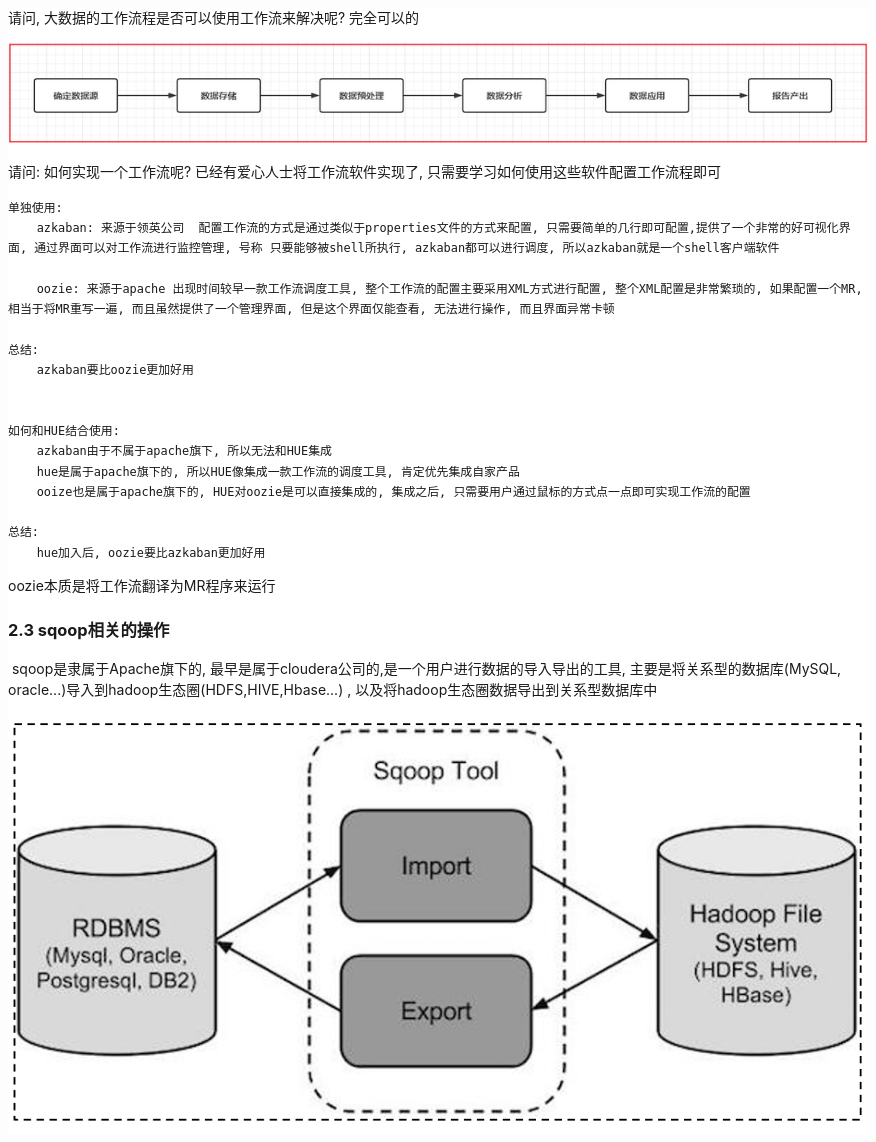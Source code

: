 请问, 大数据的工作流程是否可以使用工作流来解决呢? 完全可以的

![image-20210923103934187](day03_教育项目.assets/image-20210923103934187.png)

请问: 如何实现一个工作流呢? 已经有爱心人士将工作流软件实现了, 只需要学习如何使用这些软件配置工作流程即可

```properties
单独使用:
	azkaban: 来源于领英公司  配置工作流的方式是通过类似于properties文件的方式来配置, 只需要简单的几行即可配置,提供了一个非常的好可视化界面, 通过界面可以对工作流进行监控管理, 号称 只要能够被shell所执行, azkaban都可以进行调度, 所以azkaban就是一个shell客户端软件

	oozie: 来源于apache 出现时间较早一款工作流调度工具, 整个工作流的配置主要采用XML方式进行配置, 整个XML配置是非常繁琐的, 如果配置一个MR, 相当于将MR重写一遍, 而且虽然提供了一个管理界面, 但是这个界面仅能查看, 无法进行操作, 而且界面异常卡顿

总结:
	azkaban要比oozie更加好用
	

如何和HUE结合使用:
	azkaban由于不属于apache旗下, 所以无法和HUE集成
	hue是属于apache旗下的, 所以HUE像集成一款工作流的调度工具, 肯定优先集成自家产品
	ooize也是属于apache旗下的, HUE对oozie是可以直接集成的, 集成之后, 只需要用户通过鼠标的方式点一点即可实现工作流的配置
	
总结:
	hue加入后, oozie要比azkaban更加好用
```

oozie本质是将工作流翻译为MR程序来运行



### 2.3 sqoop相关的操作

​		sqoop是隶属于Apache旗下的, 最早是属于cloudera公司的,是一个用户进行数据的导入导出的工具, 主要是将关系型的数据库(MySQL, oracle...)导入到hadoop生态圈(HDFS,HIVE,Hbase...) , 以及将hadoop生态圈数据导出到关系型数据库中

![image-20210923112856681](day03_教育项目.assets/image-20210923112856681.png)
